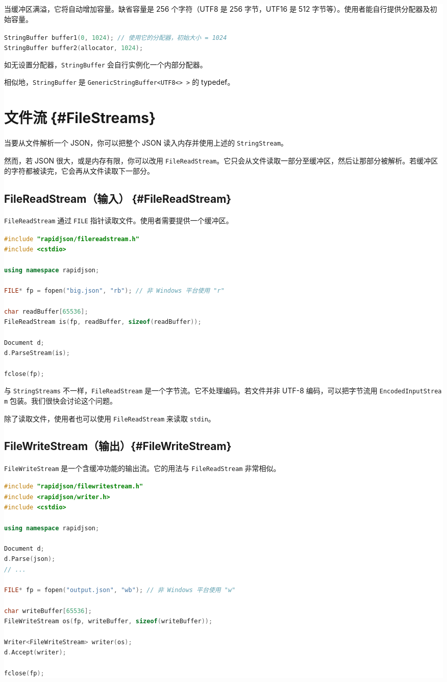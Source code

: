 当缓冲区满溢，它将自动增加容量。缺省容量是 256 个字符（UTF8 是 256 字节，UTF16 是 512 字节等）。使用者能自行提供分配器及初始容量。

~~~~~~~~~~cpp
StringBuffer buffer1(0, 1024); // 使用它的分配器，初始大小 = 1024
StringBuffer buffer2(allocator, 1024);
~~~~~~~~~~

如无设置分配器，`StringBuffer` 会自行实例化一个内部分配器。

相似地，`StringBuffer` 是 `GenericStringBuffer<UTF8<> >` 的 typedef。

# 文件流 {#FileStreams}

当要从文件解析一个 JSON，你可以把整个 JSON 读入内存并使用上述的 `StringStream`。

然而，若 JSON 很大，或是内存有限，你可以改用 `FileReadStream`。它只会从文件读取一部分至缓冲区，然后让那部分被解析。若缓冲区的字符都被读完，它会再从文件读取下一部分。

## FileReadStream（输入） {#FileReadStream}

`FileReadStream` 通过 `FILE` 指针读取文件。使用者需要提供一个缓冲区。

~~~~~~~~~~cpp
#include "rapidjson/filereadstream.h"
#include <cstdio>

using namespace rapidjson;

FILE* fp = fopen("big.json", "rb"); // 非 Windows 平台使用 "r"

char readBuffer[65536];
FileReadStream is(fp, readBuffer, sizeof(readBuffer));

Document d;
d.ParseStream(is);

fclose(fp);
~~~~~~~~~~

与 `StringStreams` 不一样，`FileReadStream` 是一个字节流。它不处理编码。若文件并非 UTF-8 编码，可以把字节流用 `EncodedInputStream` 包装。我们很快会讨论这个问题。

除了读取文件，使用者也可以使用 `FileReadStream` 来读取 `stdin`。

## FileWriteStream（输出）{#FileWriteStream}

`FileWriteStream` 是一个含缓冲功能的输出流。它的用法与 `FileReadStream` 非常相似。

~~~~~~~~~~cpp
#include "rapidjson/filewritestream.h"
#include <rapidjson/writer.h>
#include <cstdio>

using namespace rapidjson;

Document d;
d.Parse(json);
// ...

FILE* fp = fopen("output.json", "wb"); // 非 Windows 平台使用 "w"

char writeBuffer[65536];
FileWriteStream os(fp, writeBuffer, sizeof(writeBuffer));

Writer<FileWriteStream> writer(os);
d.Accept(writer);

fclose(fp);
~~~~~~~~~~